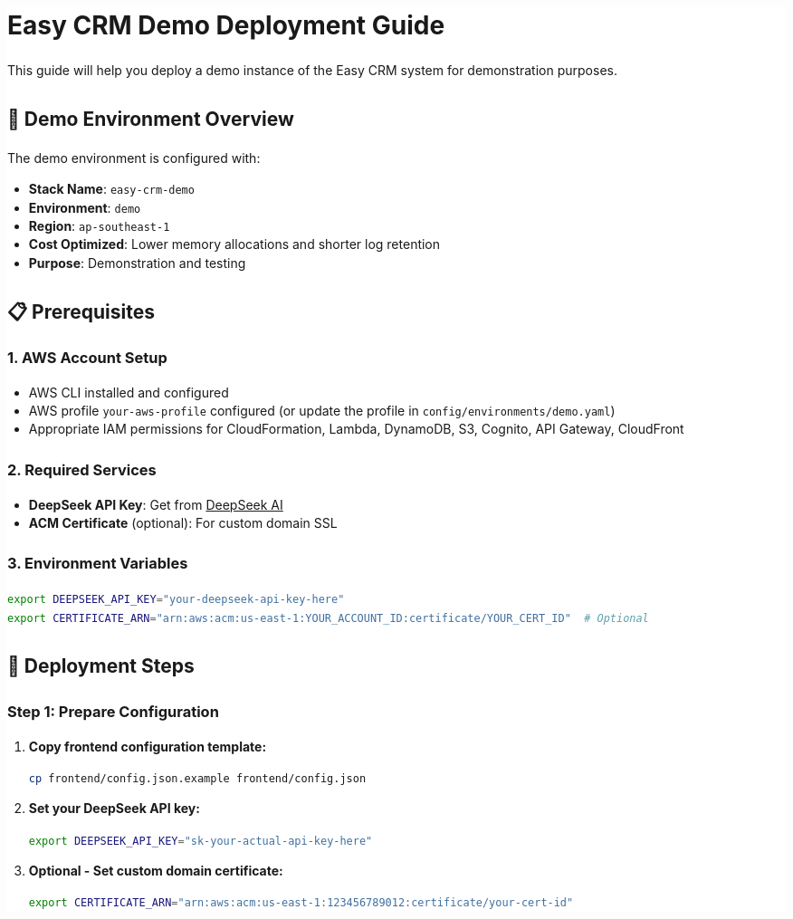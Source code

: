 # Easy CRM Demo Deployment Guide

This guide will help you deploy a demo instance of the Easy CRM system for demonstration purposes.

## 🎯 Demo Environment Overview

The demo environment is configured with:
- **Stack Name**: `easy-crm-demo`
- **Environment**: `demo`
- **Region**: `ap-southeast-1`
- **Cost Optimized**: Lower memory allocations and shorter log retention
- **Purpose**: Demonstration and testing

## 📋 Prerequisites

### 1. AWS Account Setup
- AWS CLI installed and configured
- AWS profile `your-aws-profile` configured (or update the profile in `config/environments/demo.yaml`)
- Appropriate IAM permissions for CloudFormation, Lambda, DynamoDB, S3, Cognito, API Gateway, CloudFront

### 2. Required Services
- **DeepSeek API Key**: Get from [DeepSeek AI](https://platform.deepseek.com/)
- **ACM Certificate** (optional): For custom domain SSL

### 3. Environment Variables
```bash
export DEEPSEEK_API_KEY="your-deepseek-api-key-here"
export CERTIFICATE_ARN="arn:aws:acm:us-east-1:YOUR_ACCOUNT_ID:certificate/YOUR_CERT_ID"  # Optional
```

## 🚀 Deployment Steps

### Step 1: Prepare Configuration

1. **Copy frontend configuration template:**
   ```bash
   cp frontend/config.json.example frontend/config.json
   ```

2. **Set your DeepSeek API key:**
   ```bash
   export DEEPSEEK_API_KEY="sk-your-actual-api-key-here"
   ```

3. **Optional - Set custom domain certificate:**
   ```bash
   export CERTIFICATE_ARN="arn:aws:acm:us-east-1:123456789012:certificate/your-cert-id"
   ```

